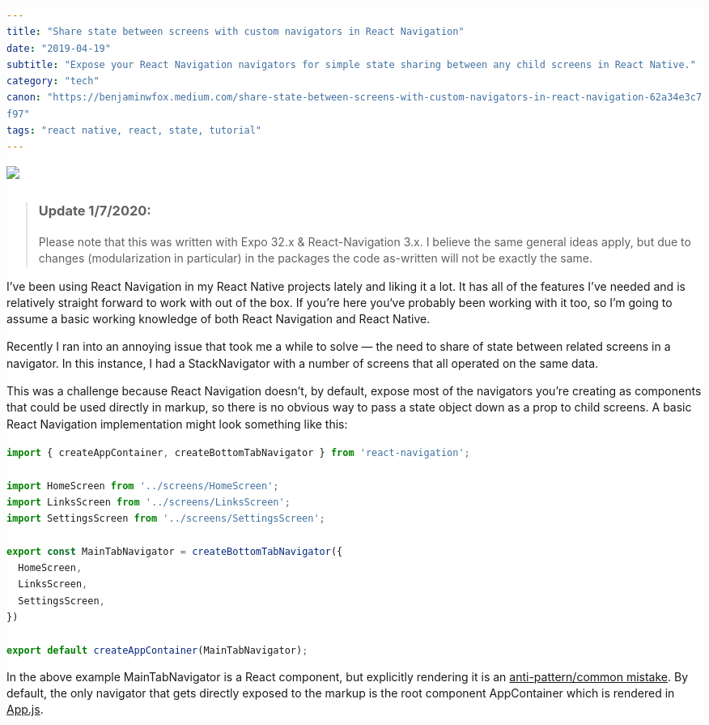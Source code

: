 ```yaml
---
title: "Share state between screens with custom navigators in React Navigation"
date: "2019-04-19"
subtitle: "Expose your React Navigation navigators for simple state sharing between any child screens in React Native."
category: "tech"
canon: "https://benjaminwfox.medium.com/share-state-between-screens-with-custom-navigators-in-react-navigation-62a34e3c7f97"
tags: "react native, react, state, tutorial"
---
```


![](https://cdn-images-1.medium.com/max/5120/1*rVkhYjY_ug8nKb9rKroCyw.jpeg)

> ### **Update 1/7/2020:**
> Please note that this was written with Expo 32.x & React-Navigation 3.x. I believe the same general ideas apply, but due to changes (modularization in particular) in the packages the code as-written will not be exactly the same.

I’ve been using React Navigation in my React Native projects lately and liking it a lot. It has all of the features I’ve needed and is relatively straight forward to work with out of the box. If you’re here you‘ve probably been working with it too, so I’m going to assume a basic working knowledge of both React Navigation and React Native.

Recently I ran into an annoying issue that took me a while to solve — the need to share of state between related screens in a navigator. In this instance, I had a StackNavigator with a number of screens that all operated on the same data.

This was a challenge because React Navigation doesn’t, by default, expose most of the navigators you’re creating as components that could be used directly in markup, so there is no obvious way to pass a state object down as a prop to child screens. A basic React Navigation implementation might look something like this:

```js
import { createAppContainer, createBottomTabNavigator } from 'react-navigation';

import HomeScreen from '../screens/HomeScreen';
import LinksScreen from '../screens/LinksScreen';
import SettingsScreen from '../screens/SettingsScreen';

export const MainTabNavigator = createBottomTabNavigator({
  HomeScreen,
  LinksScreen,
  SettingsScreen,
})

export default createAppContainer(MainTabNavigator);
```

In the above example MainTabNavigator is a React component, but explicitly rendering it is an [anti-pattern/common mistake](https://reactnavigation.org/docs/en/common-mistakes.html). By default, the only navigator that gets directly exposed to the markup is the root component AppContainer which is rendered in [App.js](https://github.com/BenjaminWFox/react-navigation-sharing-screen-state/blob/master/App.js).
